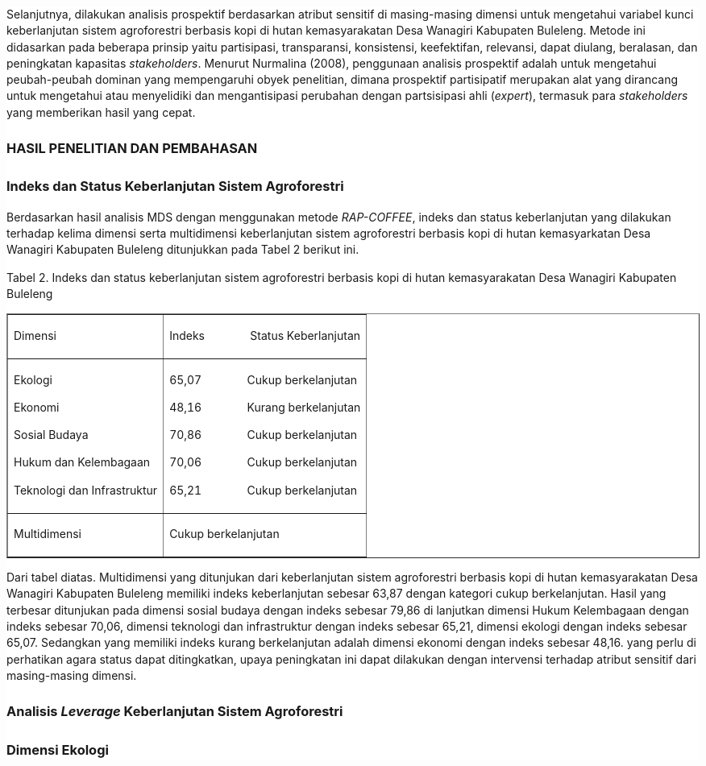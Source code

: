 <p><span class="font6">Selanjutnya, dilakukan analisis prospektif berdasarkan atribut sensitif di masing-masing dimensi untuk mengetahui variabel kunci keberlanjutan sistem agroforestri berbasis kopi di hutan kemasyarakatan Desa Wanagiri Kabupaten Buleleng. Metode ini didasarkan pada beberapa prinsip yaitu partisipasi, transparansi, konsistensi, keefektifan, relevansi, dapat diulang, beralasan, dan peningkatan kapasitas </span><span class="font6" style="font-style:italic;">stakeholders</span><span class="font6">. Menurut Nurmalina (2008), penggunaan analisis prospektif adalah untuk mengetahui peubah-peubah dominan yang mempengaruhi obyek penelitian, dimana prospektif partisipatif merupakan alat yang dirancang untuk mengetahui atau menyelidiki dan mengantisipasi perubahan dengan partsisipasi ahli (</span><span class="font6" style="font-style:italic;">expert</span><span class="font6">), termasuk para </span><span class="font6" style="font-style:italic;">stakeholders</span><span class="font6"> yang memberikan hasil yang cepat.</span></p>
<h3><a name="bookmark16"></a><span class="font6" style="font-weight:bold;"><a name="bookmark17"></a>HASIL PENELITIAN DAN PEMBAHASAN</span></h3>
<h3><a name="bookmark18"></a><span class="font6" style="font-weight:bold;"><a name="bookmark19"></a>Indeks dan Status Keberlanjutan Sistem Agroforestri</span></h3>
<p><span class="font6">Berdasarkan hasil analisis MDS dengan menggunakan metode </span><span class="font6" style="font-style:italic;">RAP-COFFEE</span><span class="font6">, indeks dan status keberlanjutan yang dilakukan terhadap kelima dimensi serta multidimensi keberlanjutan sistem agroforestri berbasis kopi di hutan kemasyarkatan Desa Wanagiri Kabupaten Buleleng ditunjukkan pada Tabel 2 berikut ini.</span></p>
<p><span class="font6">Tabel 2. Indeks dan status keberlanjutan sistem agroforestri berbasis kopi di hutan kemasyarakatan Desa Wanagiri Kabupaten Buleleng</span></p>
<table border="1">
<tr><td style="vertical-align:top;">
<p><span class="font6">Dimensi</span></p></td><td style="vertical-align:top;">
<p><span class="font6">Indeks &nbsp;&nbsp;&nbsp;&nbsp;&nbsp;&nbsp;&nbsp;&nbsp;&nbsp;&nbsp;&nbsp;&nbsp;&nbsp;&nbsp;Status Keberlanjutan</span></p></td></tr>
<tr><td style="vertical-align:bottom;">
<p><span class="font6">Ekologi</span></p>
<p><span class="font6">Ekonomi</span></p>
<p><span class="font6">Sosial Budaya</span></p>
<p><span class="font6">Hukum dan Kelembagaan</span></p>
<p><span class="font6">Teknologi dan Infrastruktur</span></p></td><td style="vertical-align:bottom;">
<p><span class="font6">65,07 &nbsp;&nbsp;&nbsp;&nbsp;&nbsp;&nbsp;&nbsp;&nbsp;&nbsp;&nbsp;&nbsp;&nbsp;&nbsp;&nbsp;Cukup berkelanjutan</span></p>
<p><span class="font6">48,16 &nbsp;&nbsp;&nbsp;&nbsp;&nbsp;&nbsp;&nbsp;&nbsp;&nbsp;&nbsp;&nbsp;&nbsp;&nbsp;&nbsp;Kurang berkelanjutan</span></p>
<p><span class="font6">70,86 &nbsp;&nbsp;&nbsp;&nbsp;&nbsp;&nbsp;&nbsp;&nbsp;&nbsp;&nbsp;&nbsp;&nbsp;&nbsp;&nbsp;Cukup berkelanjutan</span></p>
<p><span class="font6">70,06 &nbsp;&nbsp;&nbsp;&nbsp;&nbsp;&nbsp;&nbsp;&nbsp;&nbsp;&nbsp;&nbsp;&nbsp;&nbsp;&nbsp;Cukup berkelanjutan</span></p>
<p><span class="font6">65,21 &nbsp;&nbsp;&nbsp;&nbsp;&nbsp;&nbsp;&nbsp;&nbsp;&nbsp;&nbsp;&nbsp;&nbsp;&nbsp;&nbsp;Cukup berkelanjutan</span></p></td></tr>
<tr><td style="vertical-align:top;">
<p><span class="font6">Multidimensi</span></p></td><td style="vertical-align:top;">
<p><span class="font6">Cukup berkelanjutan</span></p></td></tr>
</table>
<p><span class="font6">Dari tabel diatas. Multidimensi yang ditunjukan dari keberlanjutan sistem agroforestri berbasis kopi di hutan kemasyarakatan Desa Wanagiri Kabupaten Buleleng memiliki indeks keberlanjutan sebesar 63,87 dengan kategori cukup berkelanjutan. Hasil yang terbesar ditunjukan pada dimensi sosial budaya dengan indeks sebesar 79,86 di lanjutkan dimensi Hukum Kelembagaan dengan indeks sebesar 70,06, dimensi teknologi dan infrastruktur dengan indeks sebesar 65,21, dimensi ekologi dengan indeks sebesar 65,07. Sedangkan yang memiliki indeks kurang berkelanjutan adalah dimensi ekonomi dengan indeks sebesar 48,16. yang perlu di perhatikan agara status dapat ditingkatkan, upaya peningkatan ini dapat dilakukan dengan intervensi terhadap atribut sensitif dari masing-masing dimensi.</span></p>
<h3><a name="bookmark20"></a><span class="font6" style="font-weight:bold;"><a name="bookmark21"></a>Analisis </span><span class="font6" style="font-weight:bold;font-style:italic;">Leverage</span><span class="font6" style="font-weight:bold;"> Keberlanjutan Sistem Agroforestri</span><br><br><span class="font6" style="font-weight:bold;"><a name="bookmark22"></a>Dimensi Ekologi</span></h3>